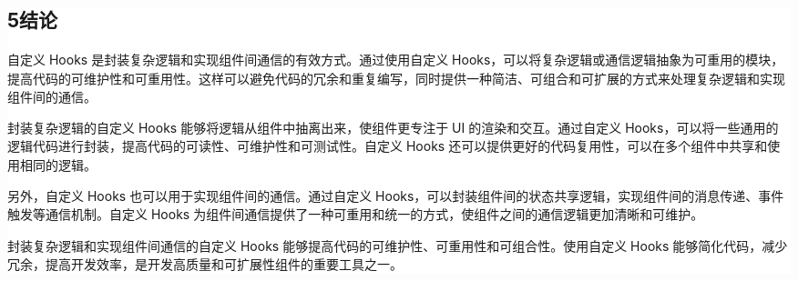 ## 5结论

自定义 Hooks 是封装复杂逻辑和实现组件间通信的有效方式。通过使用自定义 Hooks，可以将复杂逻辑或通信逻辑抽象为可重用的模块，提高代码的可维护性和可重用性。这样可以避免代码的冗余和重复编写，同时提供一种简洁、可组合和可扩展的方式来处理复杂逻辑和实现组件间的通信。

封装复杂逻辑的自定义 Hooks 能够将逻辑从组件中抽离出来，使组件更专注于 UI 的渲染和交互。通过自定义 Hooks，可以将一些通用的逻辑代码进行封装，提高代码的可读性、可维护性和可测试性。自定义 Hooks 还可以提供更好的代码复用性，可以在多个组件中共享和使用相同的逻辑。

另外，自定义 Hooks 也可以用于实现组件间的通信。通过自定义 Hooks，可以封装组件间的状态共享逻辑，实现组件间的消息传递、事件触发等通信机制。自定义 Hooks 为组件间通信提供了一种可重用和统一的方式，使组件之间的通信逻辑更加清晰和可维护。

封装复杂逻辑和实现组件间通信的自定义 Hooks 能够提高代码的可维护性、可重用性和可组合性。使用自定义 Hooks 能够简化代码，减少冗余，提高开发效率，是开发高质量和可扩展性组件的重要工具之一。

